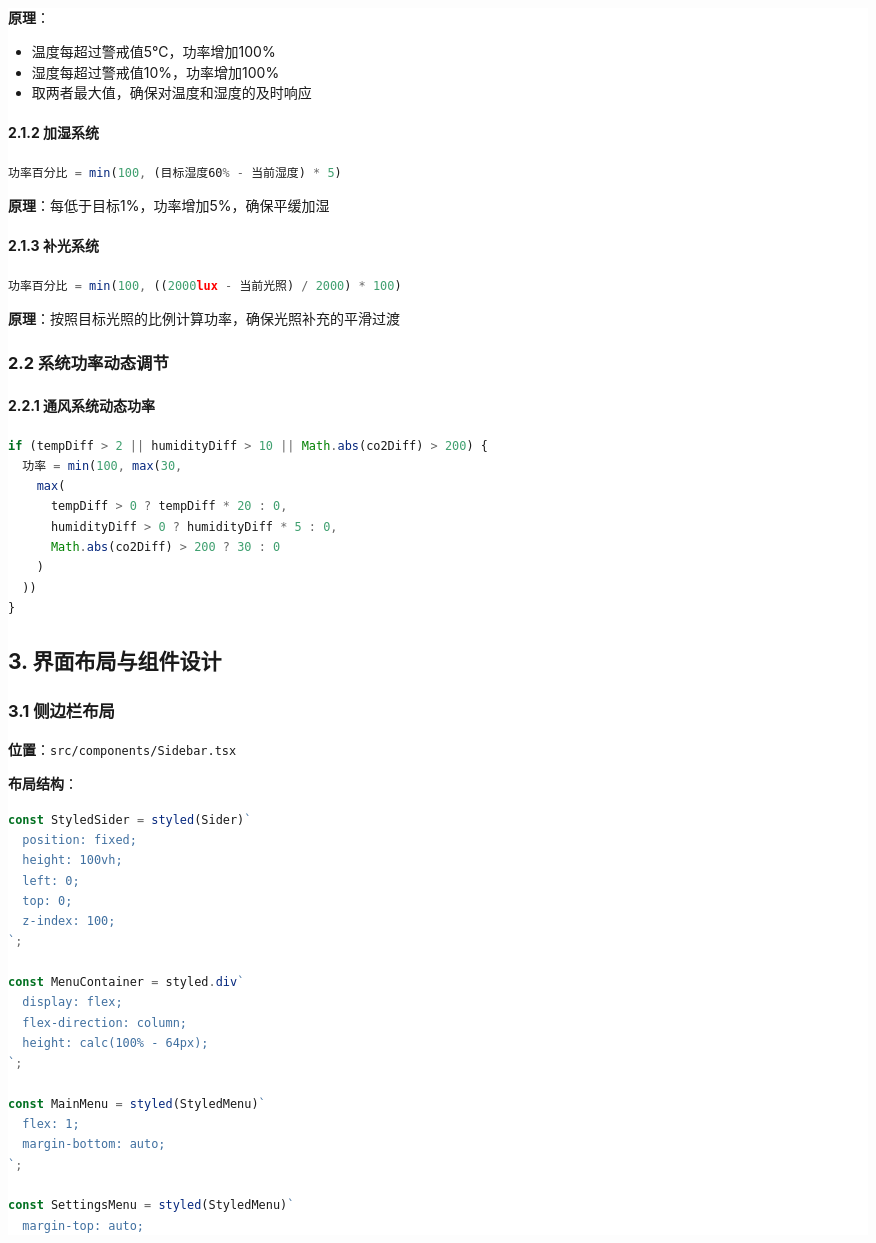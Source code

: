 **原理**：

- 温度每超过警戒值5℃，功率增加100%
- 湿度每超过警戒值10%，功率增加100%
- 取两者最大值，确保对温度和湿度的及时响应

#### 2.1.2 加湿系统

```typescript
功率百分比 = min(100, (目标湿度60% - 当前湿度) * 5)
```

**原理**：每低于目标1%，功率增加5%，确保平缓加湿

#### 2.1.3 补光系统

```typescript
功率百分比 = min(100, ((2000lux - 当前光照) / 2000) * 100)
```

**原理**：按照目标光照的比例计算功率，确保光照补充的平滑过渡

### 2.2 系统功率动态调节

#### 2.2.1 通风系统动态功率

```typescript
if (tempDiff > 2 || humidityDiff > 10 || Math.abs(co2Diff) > 200) {
  功率 = min(100, max(30, 
    max(
      tempDiff > 0 ? tempDiff * 20 : 0,
      humidityDiff > 0 ? humidityDiff * 5 : 0,
      Math.abs(co2Diff) > 200 ? 30 : 0
    )
  ))
}
```

## 3. 界面布局与组件设计

### 3.1 侧边栏布局

**位置**：`src/components/Sidebar.tsx`

**布局结构**：

```typescript
const StyledSider = styled(Sider)`
  position: fixed;
  height: 100vh;
  left: 0;
  top: 0;
  z-index: 100;
`;

const MenuContainer = styled.div`
  display: flex;
  flex-direction: column;
  height: calc(100% - 64px);
`;

const MainMenu = styled(StyledMenu)`
  flex: 1;
  margin-bottom: auto;
`;

const SettingsMenu = styled(StyledMenu)`
  margin-top: auto;
```